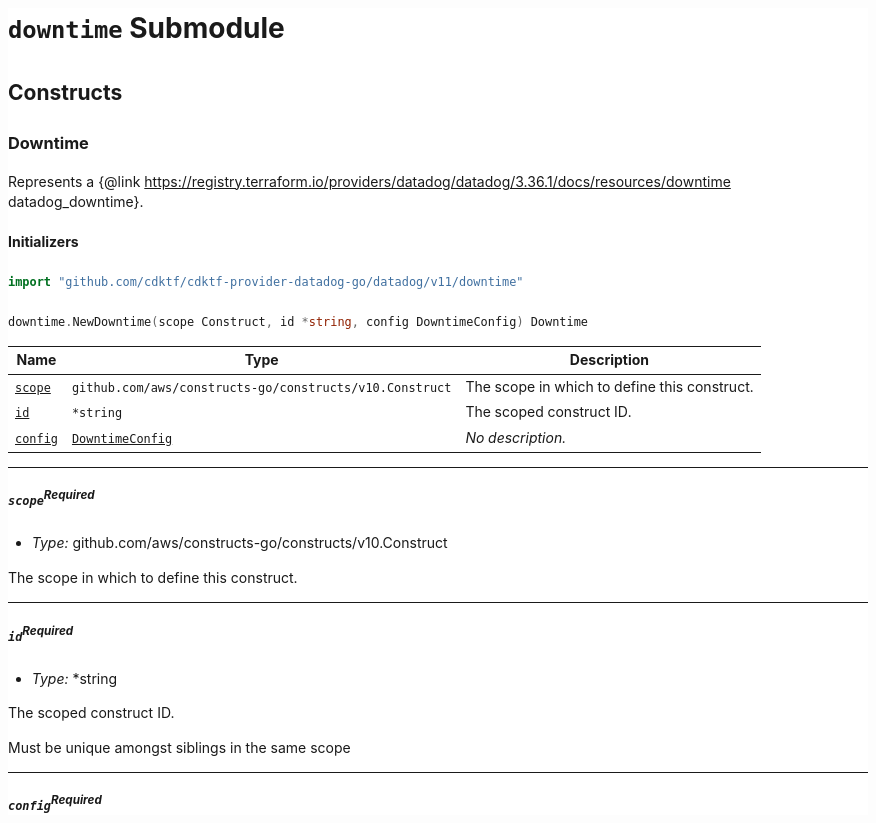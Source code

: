 # `downtime` Submodule <a name="`downtime` Submodule" id="@cdktf/provider-datadog.downtime"></a>

## Constructs <a name="Constructs" id="Constructs"></a>

### Downtime <a name="Downtime" id="@cdktf/provider-datadog.downtime.Downtime"></a>

Represents a {@link https://registry.terraform.io/providers/datadog/datadog/3.36.1/docs/resources/downtime datadog_downtime}.

#### Initializers <a name="Initializers" id="@cdktf/provider-datadog.downtime.Downtime.Initializer"></a>

```go
import "github.com/cdktf/cdktf-provider-datadog-go/datadog/v11/downtime"

downtime.NewDowntime(scope Construct, id *string, config DowntimeConfig) Downtime
```

| **Name** | **Type** | **Description** |
| --- | --- | --- |
| <code><a href="#@cdktf/provider-datadog.downtime.Downtime.Initializer.parameter.scope">scope</a></code> | <code>github.com/aws/constructs-go/constructs/v10.Construct</code> | The scope in which to define this construct. |
| <code><a href="#@cdktf/provider-datadog.downtime.Downtime.Initializer.parameter.id">id</a></code> | <code>*string</code> | The scoped construct ID. |
| <code><a href="#@cdktf/provider-datadog.downtime.Downtime.Initializer.parameter.config">config</a></code> | <code><a href="#@cdktf/provider-datadog.downtime.DowntimeConfig">DowntimeConfig</a></code> | *No description.* |

---

##### `scope`<sup>Required</sup> <a name="scope" id="@cdktf/provider-datadog.downtime.Downtime.Initializer.parameter.scope"></a>

- *Type:* github.com/aws/constructs-go/constructs/v10.Construct

The scope in which to define this construct.

---

##### `id`<sup>Required</sup> <a name="id" id="@cdktf/provider-datadog.downtime.Downtime.Initializer.parameter.id"></a>

- *Type:* *string

The scoped construct ID.

Must be unique amongst siblings in the same scope

---

##### `config`<sup>Required</sup> <a name="config" id="@cdktf/provider-datadog.downtime.Downtime.Initializer.parameter.config"></a>
